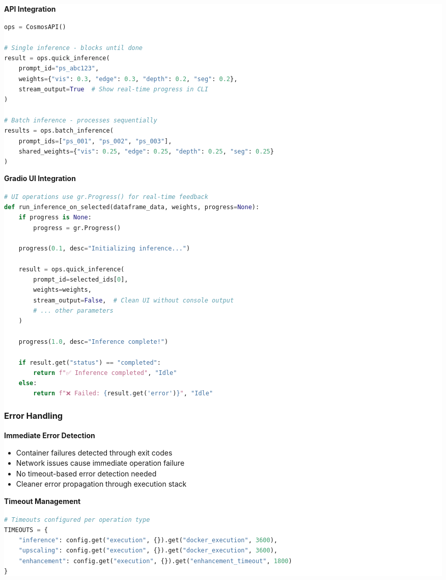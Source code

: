 **API Integration**
```python
ops = CosmosAPI()

# Single inference - blocks until done
result = ops.quick_inference(
    prompt_id="ps_abc123",
    weights={"vis": 0.3, "edge": 0.3, "depth": 0.2, "seg": 0.2},
    stream_output=True  # Show real-time progress in CLI
)

# Batch inference - processes sequentially
results = ops.batch_inference(
    prompt_ids=["ps_001", "ps_002", "ps_003"],
    shared_weights={"vis": 0.25, "edge": 0.25, "depth": 0.25, "seg": 0.25}
)
```

**Gradio UI Integration**
```python
# UI operations use gr.Progress() for real-time feedback
def run_inference_on_selected(dataframe_data, weights, progress=None):
    if progress is None:
        progress = gr.Progress()

    progress(0.1, desc="Initializing inference...")

    result = ops.quick_inference(
        prompt_id=selected_ids[0],
        weights=weights,
        stream_output=False,  # Clean UI without console output
        # ... other parameters
    )

    progress(1.0, desc="Inference complete!")

    if result.get("status") == "completed":
        return f"✅ Inference completed", "Idle"
    else:
        return f"❌ Failed: {result.get('error')}", "Idle"
```

### Error Handling

**Immediate Error Detection**
- Container failures detected through exit codes
- Network issues cause immediate operation failure
- No timeout-based error detection needed
- Cleaner error propagation through execution stack

**Timeout Management**
```python
# Timeouts configured per operation type
TIMEOUTS = {
    "inference": config.get("execution", {}).get("docker_execution", 3600),
    "upscaling": config.get("execution", {}).get("docker_execution", 3600),
    "enhancement": config.get("execution", {}).get("enhancement_timeout", 1800)
}
```
